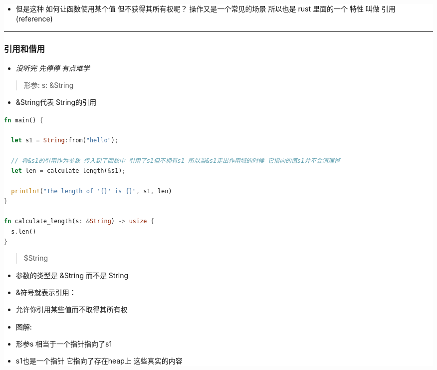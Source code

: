 - 但是这种 如何让函数使用某个值 但不获得其所有权呢？ 操作又是一个常见的场景 所以也是 rust 里面的一个 特性 叫做 引用 (reference)

----------------

### 引用和借用
- *没听完 先停停 有点难学*


> 形参: s: &String
- &String代表 String的引用

```rs
fn main() {

  let s1 = String:from("hello");

  // 将&s1的引用作为参数 传入到了函数中 引用了s1但不拥有s1 所以当&s1走出作用域的时候 它指向的值s1并不会清理掉
  let len = calculate_length(&s1);

  println!("The length of '{}' is {}", s1, len)
}

fn calculate_length(s: &String) -> usize {
  s.len()
}
```

> $String
- 参数的类型是 &String 而不是 String
- &符号就表示引用：
- 允许你引用某些值而不取得其所有权

- 图解:


- 形参s 相当于一个指针指向了s1
- s1也是一个指针 它指向了存在heap上 这些真实的内容